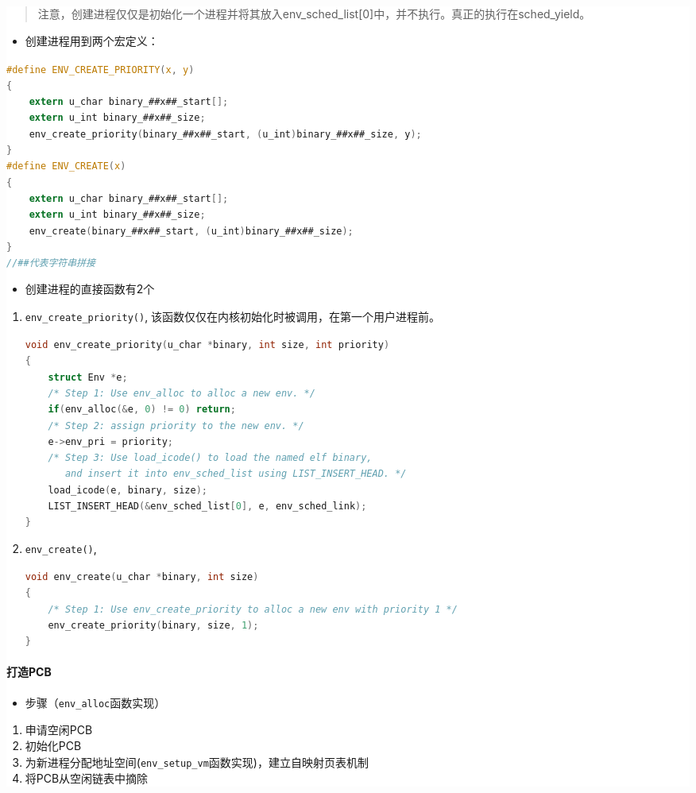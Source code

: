 > 注意，创建进程仅仅是初始化一个进程并将其放入env_sched_list[0]中，并不执行。真正的执行在sched_yield。

* 创建进程用到两个宏定义：

```c
#define ENV_CREATE_PRIORITY(x, y) 
{
    extern u_char binary_##x##_start[]; 
    extern u_int binary_##x##_size;
    env_create_priority(binary_##x##_start, (u_int)binary_##x##_size, y);
}
#define ENV_CREATE(x) 
{ 
    extern u_char binary_##x##_start[];
    extern u_int binary_##x##_size; 
    env_create(binary_##x##_start, (u_int)binary_##x##_size); 
}
//##代表字符串拼接
```

* 创建进程的直接函数有2个

1. `env_create_priority()`, 该函数仅仅在内核初始化时被调用，在第一个用户进程前。

   ```c
   void env_create_priority(u_char *binary, int size, int priority)
   {  
       struct Env *e;
       /* Step 1: Use env_alloc to alloc a new env. */
       if(env_alloc(&e, 0) != 0) return;
       /* Step 2: assign priority to the new env. */
       e->env_pri = priority;
       /* Step 3: Use load_icode() to load the named elf binary,
          and insert it into env_sched_list using LIST_INSERT_HEAD. */
       load_icode(e, binary, size);
       LIST_INSERT_HEAD(&env_sched_list[0], e, env_sched_link);
   }  
   ```

2. `env_create()`, 

   ```c
   void env_create(u_char *binary, int size)
   {
       /* Step 1: Use env_create_priority to alloc a new env with priority 1 */
       env_create_priority(binary, size, 1);
   }
   ```

#### 打造PCB

* 步骤（`env_alloc`函数实现）

1. 申请空闲PCB
2. 初始化PCB
3. 为新进程分配地址空间(`env_setup_vm`函数实现)，建立自映射页表机制
4. 将PCB从空闲链表中摘除
